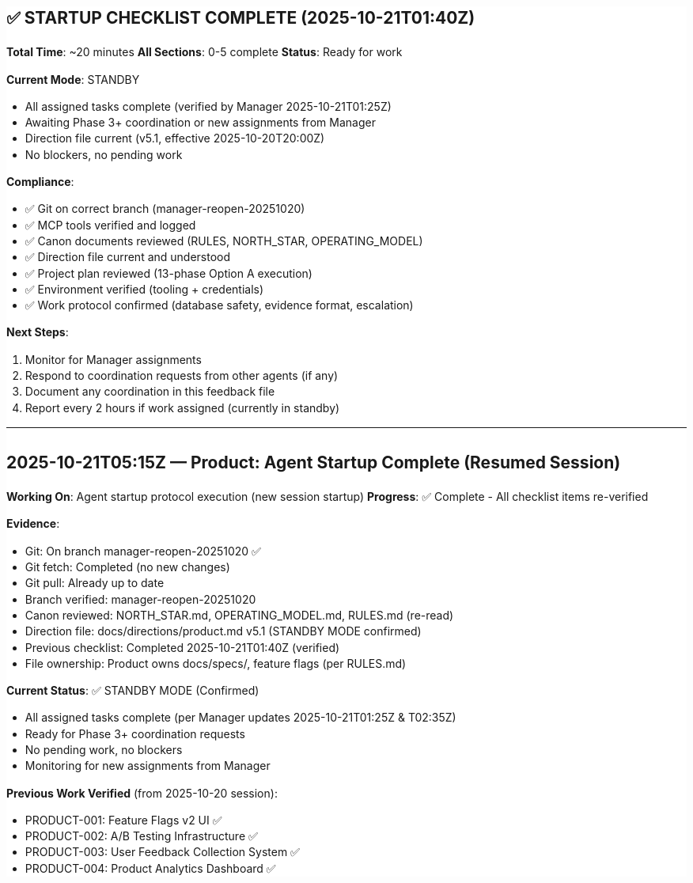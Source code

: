## ✅ STARTUP CHECKLIST COMPLETE (2025-10-21T01:40Z)

**Total Time**: ~20 minutes
**All Sections**: 0-5 complete
**Status**: Ready for work

**Current Mode**: STANDBY
- All assigned tasks complete (verified by Manager 2025-10-21T01:25Z)
- Awaiting Phase 3+ coordination or new assignments from Manager
- Direction file current (v5.1, effective 2025-10-20T20:00Z)
- No blockers, no pending work

**Compliance**:
- ✅ Git on correct branch (manager-reopen-20251020)
- ✅ MCP tools verified and logged
- ✅ Canon documents reviewed (RULES, NORTH_STAR, OPERATING_MODEL)
- ✅ Direction file current and understood
- ✅ Project plan reviewed (13-phase Option A execution)
- ✅ Environment verified (tooling + credentials)
- ✅ Work protocol confirmed (database safety, evidence format, escalation)

**Next Steps**:
1. Monitor for Manager assignments
2. Respond to coordination requests from other agents (if any)
3. Document any coordination in this feedback file
4. Report every 2 hours if work assigned (currently in standby)

---

## 2025-10-21T05:15Z — Product: Agent Startup Complete (Resumed Session)

**Working On**: Agent startup protocol execution (new session startup)
**Progress**: ✅ Complete - All checklist items re-verified

**Evidence**:
- Git: On branch manager-reopen-20251020 ✅
- Git fetch: Completed (no new changes)
- Git pull: Already up to date
- Branch verified: manager-reopen-20251020
- Canon reviewed: NORTH_STAR.md, OPERATING_MODEL.md, RULES.md (re-read)
- Direction file: docs/directions/product.md v5.1 (STANDBY MODE confirmed)
- Previous checklist: Completed 2025-10-21T01:40Z (verified)
- File ownership: Product owns docs/specs/, feature flags (per RULES.md)

**Current Status**: ✅ STANDBY MODE (Confirmed)
- All assigned tasks complete (per Manager updates 2025-10-21T01:25Z & T02:35Z)
- Ready for Phase 3+ coordination requests
- No pending work, no blockers
- Monitoring for new assignments from Manager

**Previous Work Verified** (from 2025-10-20 session):
- PRODUCT-001: Feature Flags v2 UI ✅
- PRODUCT-002: A/B Testing Infrastructure ✅
- PRODUCT-003: User Feedback Collection System ✅
- PRODUCT-004: Product Analytics Dashboard ✅
